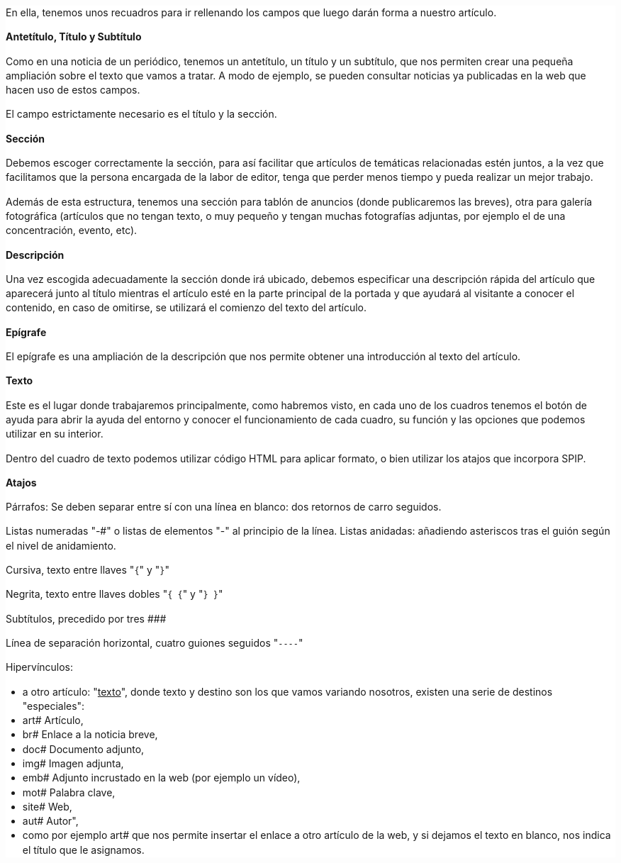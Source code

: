 En ella, tenemos unos recuadros para ir rellenando los campos que luego darán forma a nuestro artículo.

**Antetítulo, Título y Subtítulo**

Como en una noticia de un periódico, tenemos un antetítulo, un título y un subtítulo, que nos permiten crear una pequeña ampliación sobre el texto que vamos a tratar. A modo de ejemplo, se pueden consultar noticias ya publicadas en la web que hacen uso de estos campos.

El campo estrictamente necesario es el título y la sección.

**Sección**

Debemos escoger correctamente la sección, para así facilitar que artículos de temáticas relacionadas estén juntos, a la vez que facilitamos que la persona encargada de la labor de editor, tenga que perder menos tiempo y pueda realizar un mejor trabajo.

Además de esta estructura, tenemos una sección para tablón de anuncios (donde publicaremos las breves), otra para galería fotográfica (artículos que no tengan texto, o muy pequeño y tengan muchas fotografías adjuntas, por ejemplo el de una concentración, evento, etc).

**Descripción**

Una vez escogida adecuadamente la sección donde irá ubicado, debemos especificar una descripción rápida del artículo que aparecerá junto al título mientras el artículo esté en la parte principal de la portada y que ayudará al visitante a conocer el contenido, en caso de omitirse, se utilizará el comienzo del texto del artículo.

**Epígrafe**

El epígrafe es una ampliación de la descripción que nos permite obtener una introducción al texto del artículo.

**Texto**

Este es el lugar donde trabajaremos principalmente, como habremos visto, en cada uno de los cuadros tenemos el botón de ayuda para abrir la ayuda del entorno y conocer el funcionamiento de cada cuadro, su función y las opciones que podemos utilizar en su interior.

Dentro del cuadro de texto podemos utilizar código HTML para aplicar formato, o bien utilizar los atajos que incorpora SPIP.

**Atajos**

Párrafos: Se deben separar entre sí con una línea en blanco: dos retornos de carro seguidos.

Listas numeradas "-#" o listas de elementos "-" al principio de la línea. Listas anidadas: añadiendo asteriscos tras el guión según el nivel de anidamiento.

Cursiva, texto entre llaves "`{`" y "`}`"

Negrita, texto entre llaves dobles "`{ {`" y "`} }`"

Subtítulos, precedido por tres  \#\#\#  

Línea de separación horizontal, cuatro guiones seguidos "`----`"

Hipervínculos:

- a otro artículo: "[texto](http://alufis35.uv.es/destino)", donde texto y destino son los que vamos variando nosotros,
existen una serie de destinos "especiales":
- art# Artículo,
- br# Enlace a la noticia breve,
- doc# Documento adjunto,
- img# Imagen adjunta,
- emb# Adjunto incrustado en la web (por ejemplo un vídeo),
- mot# Palabra clave,
- site# Web,
- aut# Autor",
- como por ejemplo art# que nos permite insertar el enlace a otro artículo de la web, y si dejamos el texto en blanco, nos indica el título que le asignamos.
